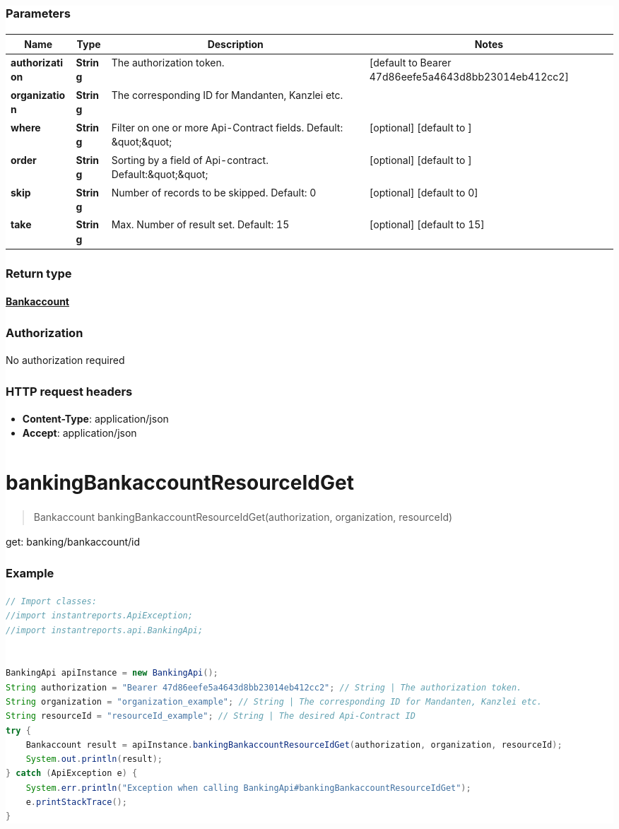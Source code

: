 ### Parameters

Name | Type | Description  | Notes
------------- | ------------- | ------------- | -------------
 **authorization** | **String**| The authorization token. | [default to Bearer 47d86eefe5a4643d8bb23014eb412cc2]
 **organization** | **String**| The corresponding ID for Mandanten, Kanzlei etc. |
 **where** | **String**| Filter on one or more Api-Contract fields. Default: \&quot;\&quot; | [optional] [default to ]
 **order** | **String**| Sorting by a field of Api-contract. Default:\&quot;\&quot; | [optional] [default to ]
 **skip** | **String**| Number of records to be skipped. Default: 0 | [optional] [default to 0]
 **take** | **String**| Max. Number of result set. Default: 15 | [optional] [default to 15]

### Return type

[**Bankaccount**](Bankaccount.md)

### Authorization

No authorization required

### HTTP request headers

 - **Content-Type**: application/json
 - **Accept**: application/json

<a name="bankingBankaccountResourceIdGet"></a>
# **bankingBankaccountResourceIdGet**
> Bankaccount bankingBankaccountResourceIdGet(authorization, organization, resourceId)

get: banking/bankaccount/id



### Example
```java
// Import classes:
//import instantreports.ApiException;
//import instantreports.api.BankingApi;


BankingApi apiInstance = new BankingApi();
String authorization = "Bearer 47d86eefe5a4643d8bb23014eb412cc2"; // String | The authorization token.
String organization = "organization_example"; // String | The corresponding ID for Mandanten, Kanzlei etc.
String resourceId = "resourceId_example"; // String | The desired Api-Contract ID
try {
    Bankaccount result = apiInstance.bankingBankaccountResourceIdGet(authorization, organization, resourceId);
    System.out.println(result);
} catch (ApiException e) {
    System.err.println("Exception when calling BankingApi#bankingBankaccountResourceIdGet");
    e.printStackTrace();
}
```
